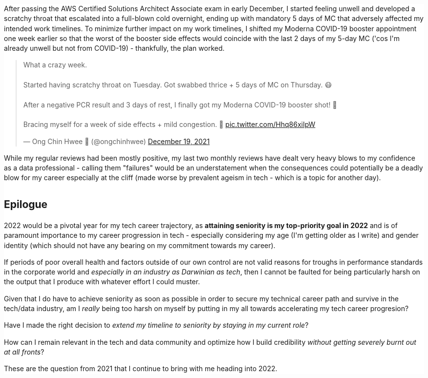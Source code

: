 After passing the AWS Certified Solutions Architect Associate exam in early December, I started feeling unwell and developed a scratchy throat that escalated into a full-blown cold overnight, ending up with mandatory 5 days of MC that adversely affected my intended work timelines. To minimize further impact on my work timelines, I shifted my Moderna COVID-19 booster appointment one week earlier so that the worst of the booster side effects would coincide with the last 2 days of my 5-day MC ('cos I'm already unwell but not from COVID-19) - thankfully, the plan worked.

<blockquote class="twitter-tweet"><p lang="en" dir="ltr">What a crazy week.<br><br>Started having scratchy throat on Tuesday. Got swabbed thrice + 5 days of MC on Thursday. 😷<br><br>After a negative PCR result and 3 days of rest, I finally got my Moderna COVID-19 booster shot! 💉<br><br>Bracing myself for a week of side effects + mild congestion. 🥴 <a href="https://t.co/Hhq86xiIpW">pic.twitter.com/Hhq86xiIpW</a></p>&mdash; Ong Chin Hwee 🐼 (@ongchinhwee) <a href="https://twitter.com/ongchinhwee/status/1472596609749766147?ref_src=twsrc%5Etfw">December 19, 2021</a></blockquote> <script async src="https://platform.twitter.com/widgets.js" charset="utf-8"></script>

While my regular reviews had been mostly positive, my last two monthly reviews have dealt very heavy blows to my confidence as a data  professional - calling them "failures" would be an understatement when the consequences could potentially be a deadly blow for my career especially at the cliff (made worse by prevalent ageism in tech - which is a topic for another day).

## Epilogue

2022 would be a pivotal year for my tech career trajectory, as **attaining seniority is my top-priority goal in 2022** and is of paramount importance to my career progression in tech - especially considering my age (I'm getting older as I write) and gender identity (which should not have any bearing on my commitment towards my career).

If periods of poor overall health and factors outside of our own control are not valid reasons for troughs in performance standards in the corporate world and *especially in an industry as Darwinian as tech*, then I cannot be faulted for being particularly harsh on the output that I produce with whatever effort I could muster.

Given that I do have to achieve seniority as soon as possible in order to secure my technical career path and survive in the tech/data industry, am I *really* being too harsh on myself by putting in my all towards accelerating my tech career progresion?

Have I made the right decision to *extend my timeline to seniority by staying in my current role*?

How can I remain relevant in the tech and data community and optimize how I build credibility *without getting severely burnt out at all fronts*?

These are the question from 2021 that I continue to bring with me heading into 2022.